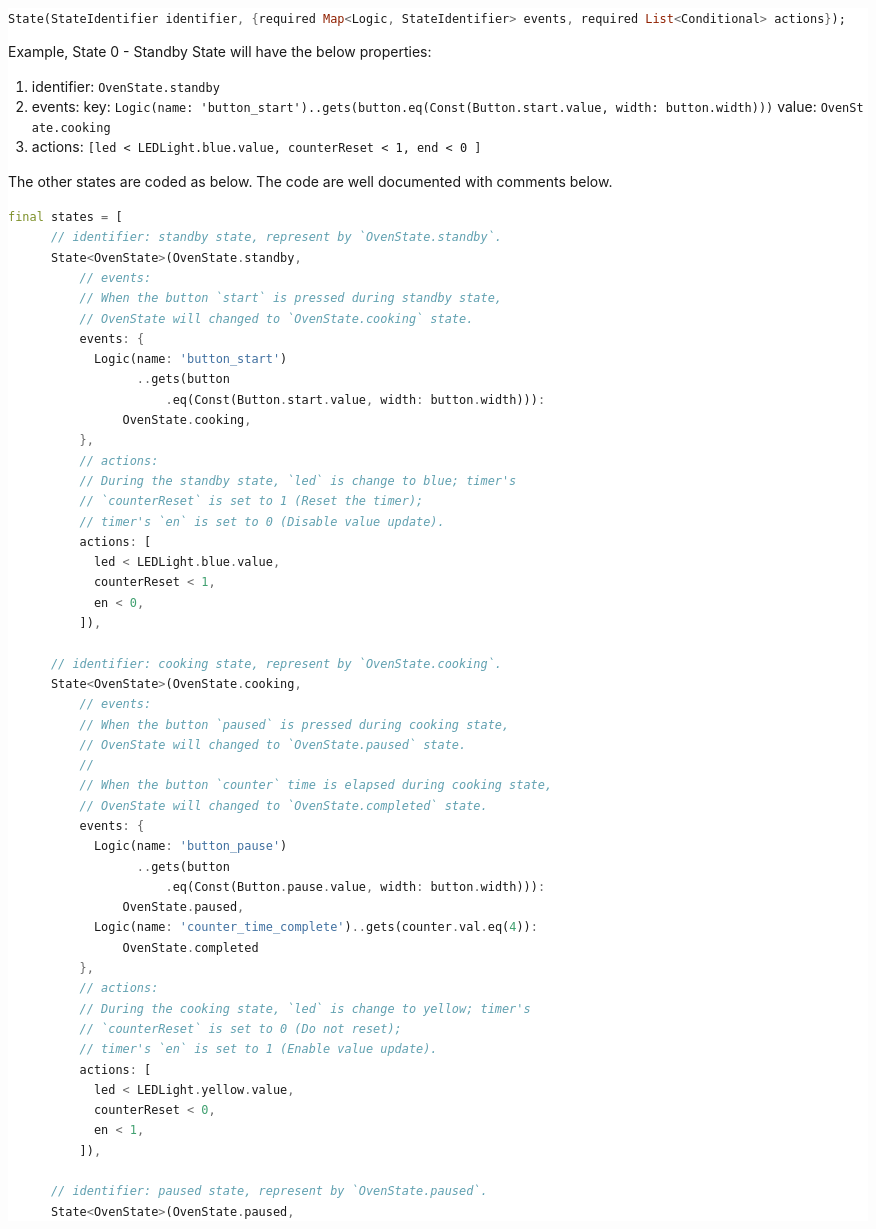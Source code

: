 ```dart
State(StateIdentifier identifier, {required Map<Logic, StateIdentifier> events, required List<Conditional> actions});
```

Example, State 0 - Standby State will have the below properties:

1. identifier: `OvenState.standby`
2. events:
key: `Logic(name: 'button_start')..gets(button.eq(Const(Button.start.value, width: button.width)))`
value: `OvenState.cooking`
3. actions: `[led < LEDLight.blue.value, counterReset < 1, end < 0 ]`

The other states are coded as below. The code are well documented with comments below.

```dart
final states = [
      // identifier: standby state, represent by `OvenState.standby`.
      State<OvenState>(OvenState.standby,
          // events:
          // When the button `start` is pressed during standby state,
          // OvenState will changed to `OvenState.cooking` state.
          events: {
            Logic(name: 'button_start')
                  ..gets(button
                      .eq(Const(Button.start.value, width: button.width))):
                OvenState.cooking,
          },
          // actions:
          // During the standby state, `led` is change to blue; timer's
          // `counterReset` is set to 1 (Reset the timer);
          // timer's `en` is set to 0 (Disable value update).
          actions: [
            led < LEDLight.blue.value,
            counterReset < 1,
            en < 0,
          ]),

      // identifier: cooking state, represent by `OvenState.cooking`.
      State<OvenState>(OvenState.cooking,
          // events:
          // When the button `paused` is pressed during cooking state,
          // OvenState will changed to `OvenState.paused` state.
          //
          // When the button `counter` time is elapsed during cooking state,
          // OvenState will changed to `OvenState.completed` state.
          events: {
            Logic(name: 'button_pause')
                  ..gets(button
                      .eq(Const(Button.pause.value, width: button.width))):
                OvenState.paused,
            Logic(name: 'counter_time_complete')..gets(counter.val.eq(4)):
                OvenState.completed
          },
          // actions:
          // During the cooking state, `led` is change to yellow; timer's
          // `counterReset` is set to 0 (Do not reset);
          // timer's `en` is set to 1 (Enable value update).
          actions: [
            led < LEDLight.yellow.value,
            counterReset < 0,
            en < 1,
          ]),

      // identifier: paused state, represent by `OvenState.paused`.
      State<OvenState>(OvenState.paused,
```